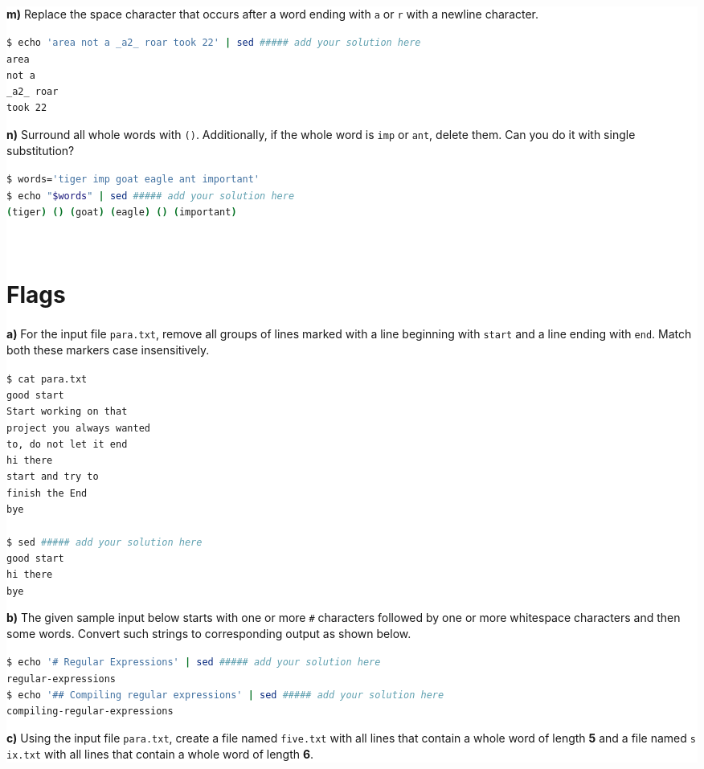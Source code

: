 **m)** Replace the space character that occurs after a word ending with `a` or `r` with a newline character.

```bash
$ echo 'area not a _a2_ roar took 22' | sed ##### add your solution here
area
not a
_a2_ roar
took 22
```

**n)** Surround all whole words with `()`. Additionally, if the whole word is `imp` or `ant`, delete them. Can you do it with single substitution?

```bash
$ words='tiger imp goat eagle ant important'
$ echo "$words" | sed ##### add your solution here
(tiger) () (goat) (eagle) () (important)
```

<br>

# Flags

**a)** For the input file `para.txt`, remove all groups of lines marked with a line beginning with `start` and a line ending with `end`. Match both these markers case insensitively.

```bash
$ cat para.txt
good start
Start working on that
project you always wanted
to, do not let it end
hi there
start and try to
finish the End
bye

$ sed ##### add your solution here
good start
hi there
bye
```

**b)** The given sample input below starts with one or more `#` characters followed by one or more whitespace characters and then some words. Convert such strings to corresponding output as shown below.

```bash
$ echo '# Regular Expressions' | sed ##### add your solution here
regular-expressions
$ echo '## Compiling regular expressions' | sed ##### add your solution here
compiling-regular-expressions
```

**c)** Using the input file `para.txt`, create a file named `five.txt` with all lines that contain a whole word of length **5** and a file named `six.txt` with all lines that contain a whole word of length **6**.
